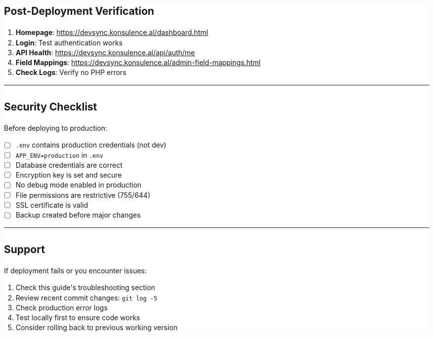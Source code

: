 
## Post-Deployment Verification

1. **Homepage**: https://devsync.konsulence.al/dashboard.html
2. **Login**: Test authentication works
3. **API Health**: https://devsync.konsulence.al/api/auth/me
4. **Field Mappings**: https://devsync.konsulence.al/admin-field-mappings.html
5. **Check Logs**: Verify no PHP errors

---

## Security Checklist

Before deploying to production:

- [ ] `.env` contains production credentials (not dev)
- [ ] `APP_ENV=production` in `.env`
- [ ] Database credentials are correct
- [ ] Encryption key is set and secure
- [ ] No debug mode enabled in production
- [ ] File permissions are restrictive (755/644)
- [ ] SSL certificate is valid
- [ ] Backup created before major changes

---

## Support

If deployment fails or you encounter issues:

1. Check this guide's troubleshooting section
2. Review recent commit changes: `git log -5`
3. Check production error logs
4. Test locally first to ensure code works
5. Consider rolling back to previous working version
